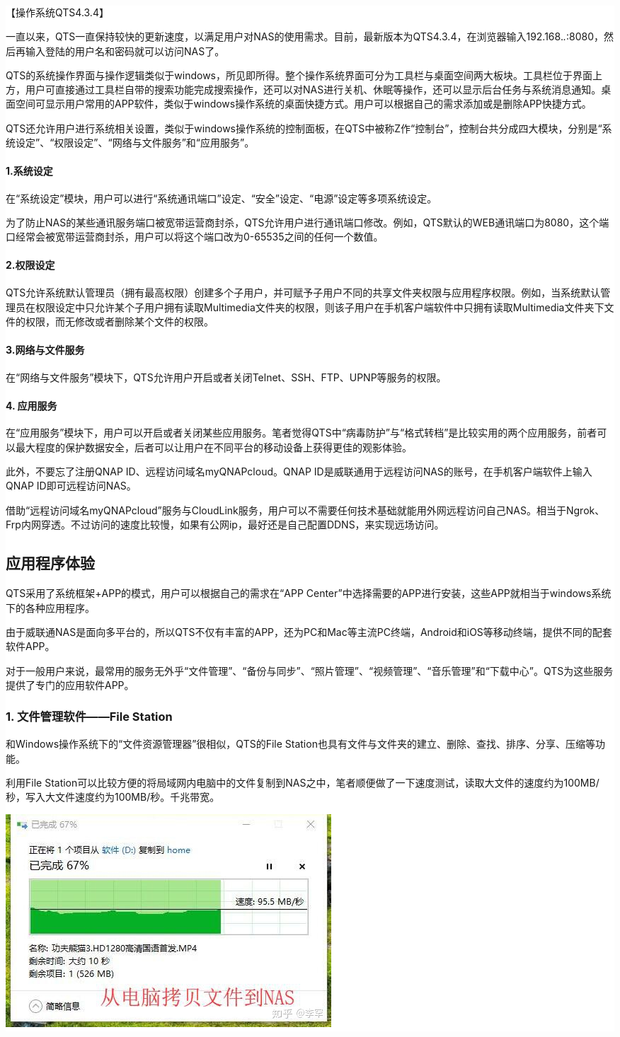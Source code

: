

【操作系统QTS4.3.4】

一直以来，QTS一直保持较快的更新速度，以满足用户对NAS的使用需求。目前，最新版本为QTS4.3.4，在浏览器输入192.168.*.*:8080，然后再输入登陆的用户名和密码就可以访问NAS了。



QTS的系统操作界面与操作逻辑类似于windows，所见即所得。整个操作系统界面可分为工具栏与桌面空间两大板块。工具栏位于界面上方，用户可直接通过工具栏自带的搜索功能完成搜索操作，还可以对NAS进行关机、休眠等操作，还可以显示后台任务与系统消息通知。桌面空间可显示用户常用的APP软件，类似于windows操作系统的桌面快捷方式。用户可以根据自己的需求添加或是删除APP快捷方式。

QTS还允许用户进行系统相关设置，类似于windows操作系统的控制面板，在QTS中被称Z作“控制台”，控制台共分成四大模块，分别是“系统设定”、“权限设定”、“网络与文件服务”和“应用服务”。

#### 1.系统设定

在“系统设定”模块，用户可以进行“系统通讯端口”设定、“安全”设定、“电源”设定等多项系统设定。

为了防止NAS的某些通讯服务端口被宽带运营商封杀，QTS允许用户进行通讯端口修改。例如，QTS默认的WEB通讯端口为8080，这个端口经常会被宽带运营商封杀，用户可以将这个端口改为0-65535之间的任何一个数值。

#### 2.权限设定

QTS允许系统默认管理员（拥有最高权限）创建多个子用户，并可赋予子用户不同的共享文件夹权限与应用程序权限。例如，当系统默认管理员在权限设定中只允许某个子用户拥有读取Multimedia文件夹的权限，则该子用户在手机客户端软件中只拥有读取Multimedia文件夹下文件的权限，而无修改或者删除某个文件的权限。

#### 3.网络与文件服务

在“网络与文件服务”模块下，QTS允许用户开启或者关闭Telnet、SSH、FTP、UPNP等服务的权限。

#### 4. 应用服务

在“应用服务”模块下，用户可以开启或者关闭某些应用服务。笔者觉得QTS中“病毒防护”与“格式转档”是比较实用的两个应用服务，前者可以最大程度的保护数据安全，后者可以让用户在不同平台的移动设备上获得更佳的观影体验。



此外，不要忘了注册QNAP ID、远程访问域名myQNAPcloud。QNAP ID是威联通用于远程访问NAS的账号，在手机客户端软件上输入QNAP ID即可远程访问NAS。

借助“远程访问域名myQNAPcloud”服务与CloudLink服务，用户可以不需要任何技术基础就能用外网远程访问自己NAS。相当于Ngrok、Frp内网穿透。不过访问的速度比较慢，如果有公网ip，最好还是自己配置DDNS，来实现远场访问。



## 应用程序体验

QTS采用了系统框架+APP的模式，用户可以根据自己的需求在“APP Center”中选择需要的APP进行安装，这些APP就相当于windows系统下的各种应用程序。

由于威联通NAS是面向多平台的，所以QTS不仅有丰富的APP，还为PC和Mac等主流PC终端，Android和iOS等移动终端，提供不同的配套软件APP。

对于一般用户来说，最常用的服务无外乎“文件管理”、“备份与同步”、“照片管理”、“视频管理”、“音乐管理”和“下载中心”。QTS为这些服务提供了专门的应用软件APP。

### 1. 文件管理软件——File Station

和Windows操作系统下的“文件资源管理器”很相似，QTS的File Station也具有文件与文件夹的建立、删除、查找、排序、分享、压缩等功能。

利用File Station可以比较方便的将局域网内电脑中的文件复制到NAS之中，笔者顺便做了一下速度测试，读取大文件的速度约为100MB/秒，写入大文件速度约为100MB/秒。千兆带宽。

![img](./ts428/v2-44b1e32ab7c2250ce09f5816f26c25ff_720w.jpg)